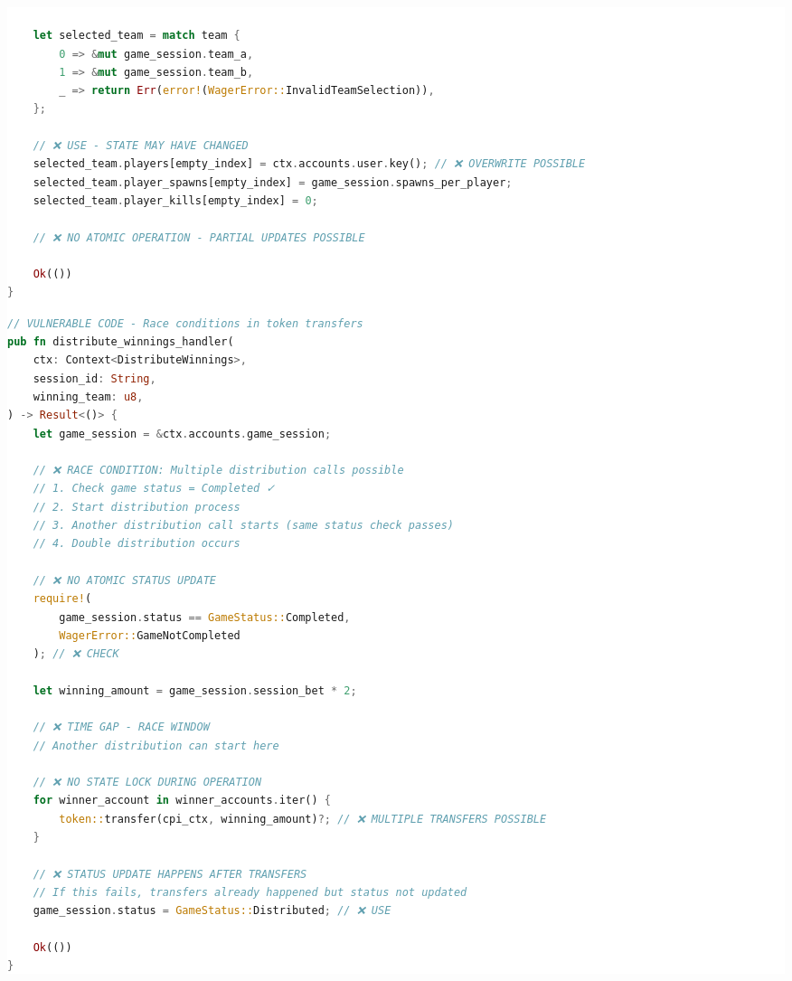 ```rust

    let selected_team = match team {
        0 => &mut game_session.team_a,
        1 => &mut game_session.team_b,
        _ => return Err(error!(WagerError::InvalidTeamSelection)),
    };

    // ❌ USE - STATE MAY HAVE CHANGED
    selected_team.players[empty_index] = ctx.accounts.user.key(); // ❌ OVERWRITE POSSIBLE
    selected_team.player_spawns[empty_index] = game_session.spawns_per_player;
    selected_team.player_kills[empty_index] = 0;

    // ❌ NO ATOMIC OPERATION - PARTIAL UPDATES POSSIBLE

    Ok(())
}
```

```rust
// VULNERABLE CODE - Race conditions in token transfers
pub fn distribute_winnings_handler(
    ctx: Context<DistributeWinnings>,
    session_id: String,
    winning_team: u8,
) -> Result<()> {
    let game_session = &ctx.accounts.game_session;

    // ❌ RACE CONDITION: Multiple distribution calls possible
    // 1. Check game status = Completed ✓
    // 2. Start distribution process
    // 3. Another distribution call starts (same status check passes)
    // 4. Double distribution occurs

    // ❌ NO ATOMIC STATUS UPDATE
    require!(
        game_session.status == GameStatus::Completed,
        WagerError::GameNotCompleted
    ); // ❌ CHECK

    let winning_amount = game_session.session_bet * 2;

    // ❌ TIME GAP - RACE WINDOW
    // Another distribution can start here

    // ❌ NO STATE LOCK DURING OPERATION
    for winner_account in winner_accounts.iter() {
        token::transfer(cpi_ctx, winning_amount)?; // ❌ MULTIPLE TRANSFERS POSSIBLE
    }

    // ❌ STATUS UPDATE HAPPENS AFTER TRANSFERS
    // If this fails, transfers already happened but status not updated
    game_session.status = GameStatus::Distributed; // ❌ USE

    Ok(())
}
```
